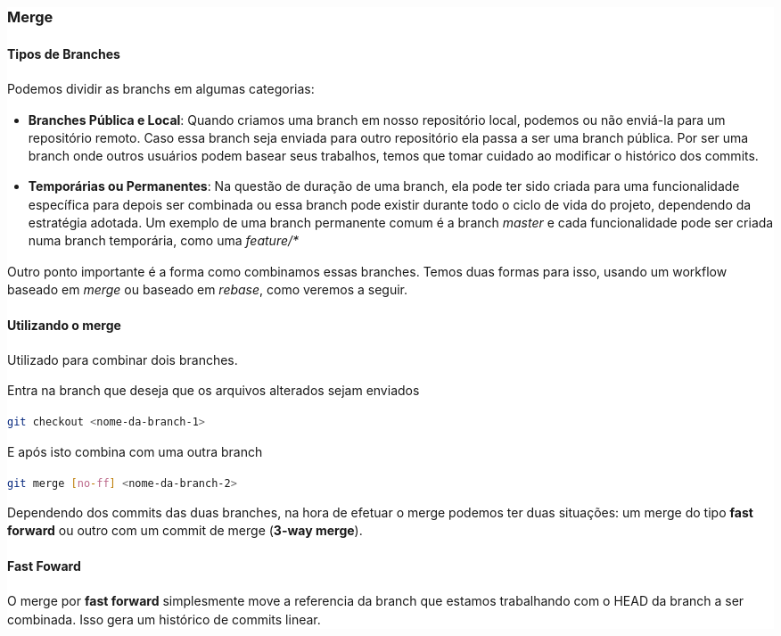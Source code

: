 ### Merge

#### Tipos de Branches

Podemos dividir as branchs em algumas categorias:

* **Branches Pública e Local**: Quando criamos uma branch em nosso repositório local, podemos ou não enviá-la para um repositório remoto. Caso essa branch seja enviada para outro repositório ela passa a ser uma branch pública. Por ser uma branch onde outros usuários podem basear seus trabalhos, temos que tomar cuidado ao modificar o histórico dos commits.

* **Temporárias ou Permanentes**: Na questão de duração de uma branch, ela pode ter sido criada para uma funcionalidade específica para depois ser combinada ou essa branch pode existir durante todo o ciclo de vida do projeto, dependendo da estratégia adotada. Um exemplo de uma branch permanente comum é a branch _master_ e cada funcionalidade pode ser criada numa branch temporária, como uma _feature/*_

Outro ponto importante é a forma como combinamos essas branches. Temos duas formas para isso, usando um workflow baseado em _merge_ ou baseado em _rebase_, como veremos a seguir.

#### Utilizando o merge

Utilizado para combinar dois branches.

Entra na branch que deseja que os arquivos alterados sejam enviados

```bash
git checkout <nome-da-branch-1>
```

E após isto combina com uma outra branch

```bash
git merge [no-ff] <nome-da-branch-2>
```

Dependendo dos commits das duas branches, na hora de efetuar o merge podemos ter duas situações: um merge do tipo **fast forward** ou outro com um commit de merge (**3-way merge**).

#### Fast Foward

O merge por **fast forward** simplesmente move a referencia da branch que estamos trabalhando com o HEAD da branch a ser combinada. Isso gera um histórico de commits linear.
